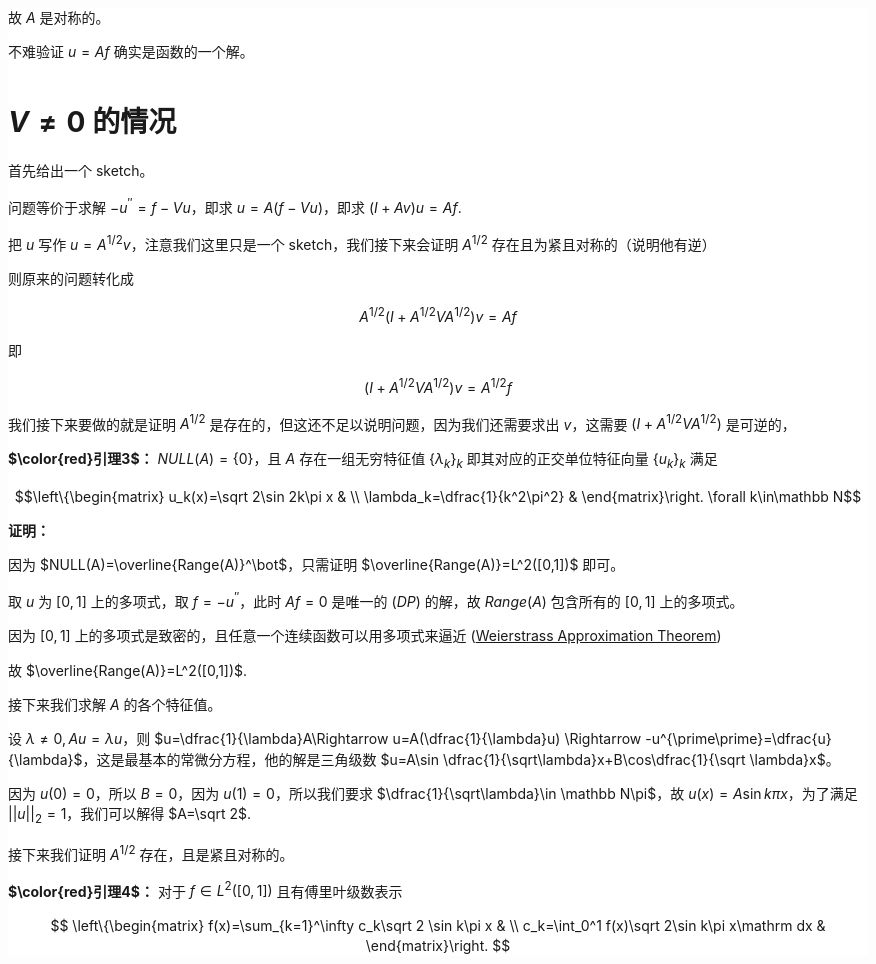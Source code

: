 故 $A$ 是对称的。

不难验证 $u=Af$ 确实是函数的一个解。

# $V\neq 0$ 的情况

首先给出一个 sketch。

问题等价于求解 $-u^{\prime\prime}=f-Vu$，即求 $u=A(f-Vu)$，即求 $(I+Av)u=Af$.

把 $u$ 写作 $u=A^{1/2}v$，注意我们这里只是一个 sketch，我们接下来会证明 $A^{1/2}$ 存在且为紧且对称的（说明他有逆）

则原来的问题转化成

$$A^{1/2}(I+A^{1/2}VA^{1/2})v=Af$$

即

$$(I+A^{1/2}VA^{1/2})v=A^{1/2}f$$

我们接下来要做的就是证明 $A^{1/2}$ 是存在的，但这还不足以说明问题，因为我们还需要求出 $v$，这需要 $(I+A^{1/2}VA^{1/2})$ 是可逆的，

**$\color{red}引理3$：** $NULL(A)=\{0\}$，且 $A$ 存在一组无穷特征值 $\{\lambda_k\}_k$ 即其对应的正交单位特征向量 $\{u_k\}_k$ 满足

$$\left\{\begin{matrix}
u_k(x)=\sqrt 2\sin 2k\pi x  & \\
\lambda_k=\dfrac{1}{k^2\pi^2} &
\end{matrix}\right. \forall k\in\mathbb N$$

**证明：**

因为 $NULL(A)=\overline{Range(A)}^\bot$，只需证明 $\overline{Range(A)}=L^2([0,1])$ 即可。

取 $u$ 为 $[0,1]$ 上的多项式，取 $f=-u^{\prime\prime}$，此时 $Af=0$ 是唯一的 $(DP)$ 的解，故 $Range(A)$ 包含所有的 $[0,1]$ 上的多项式。

因为 $[0,1]$ 上的多项式是致密的，且任意一个连续函数可以用多项式来逼近 ([Weierstrass Approximation Theorem](https://en.wikipedia.org/wiki/Stone%E2%80%93Weierstrass_theorem))

故 $\overline{Range(A)}=L^2([0,1])$.

接下来我们求解 $A$ 的各个特征值。

设 $\lambda\neq 0,Au=\lambda u$，则 $u=\dfrac{1}{\lambda}A\Rightarrow u=A(\dfrac{1}{\lambda}u) \Rightarrow -u^{\prime\prime}=\dfrac{u}{\lambda}$，这是最基本的常微分方程，他的解是三角级数 $u=A\sin \dfrac{1}{\sqrt\lambda}x+B\cos\dfrac{1}{\sqrt \lambda}x$。

因为 $u(0)=0$，所以 $B=0$，因为 $u(1)=0$，所以我们要求 $\dfrac{1}{\sqrt\lambda}\in \mathbb N\pi$，故 $u(x)=A\sin k\pi x$，为了满足 $||u||_2=1$，我们可以解得 $A=\sqrt 2$.

接下来我们证明 $A^{1/2}$ 存在，且是紧且对称的。

**$\color{red}引理4$：** 对于 $f\in L^2([0,1])$ 且有傅里叶级数表示

$$
\left\{\begin{matrix}
f(x)=\sum_{k=1}^\infty c_k\sqrt 2 \sin k\pi x  & \\
c_k=\int_0^1 f(x)\sqrt 2\sin k\pi x\mathrm dx  &
\end{matrix}\right.
$$
